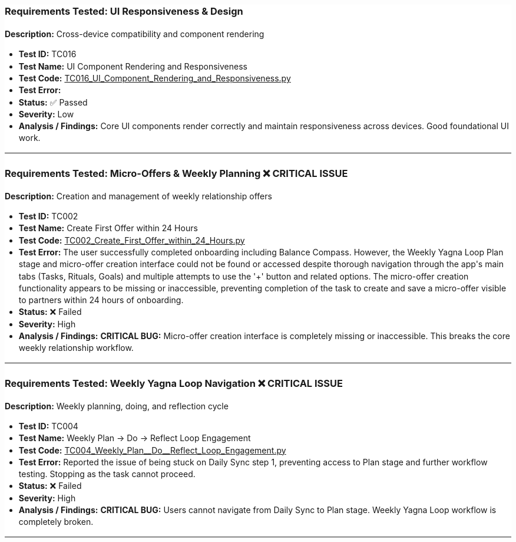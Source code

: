 
### Requirements Tested: UI Responsiveness & Design
**Description:** Cross-device compatibility and component rendering
- **Test ID:** TC016
- **Test Name:** UI Component Rendering and Responsiveness
- **Test Code:** [TC016_UI_Component_Rendering_and_Responsiveness.py](./TC016_UI_Component_Rendering_and_Responsiveness.py)
- **Test Error:**
- **Status:** ✅ Passed
- **Severity:** Low
- **Analysis / Findings:** Core UI components render correctly and maintain responsiveness across devices. Good foundational UI work.

---

### Requirements Tested: Micro-Offers & Weekly Planning ❌ **CRITICAL ISSUE**
**Description:** Creation and management of weekly relationship offers
- **Test ID:** TC002
- **Test Name:** Create First Offer within 24 Hours
- **Test Code:** [TC002_Create_First_Offer_within_24_Hours.py](./TC002_Create_First_Offer_within_24_Hours.py)
- **Test Error:** The user successfully completed onboarding including Balance Compass. However, the Weekly Yagna Loop Plan stage and micro-offer creation interface could not be found or accessed despite thorough navigation through the app's main tabs (Tasks, Rituals, Goals) and multiple attempts to use the '+' button and related options. The micro-offer creation functionality appears to be missing or inaccessible, preventing completion of the task to create and save a micro-offer visible to partners within 24 hours of onboarding.
- **Status:** ❌ Failed
- **Severity:** High
- **Analysis / Findings:** **CRITICAL BUG:** Micro-offer creation interface is completely missing or inaccessible. This breaks the core weekly relationship workflow.

---

### Requirements Tested: Weekly Yagna Loop Navigation ❌ **CRITICAL ISSUE**
**Description:** Weekly planning, doing, and reflection cycle
- **Test ID:** TC004
- **Test Name:** Weekly Plan → Do → Reflect Loop Engagement
- **Test Code:** [TC004_Weekly_Plan__Do__Reflect_Loop_Engagement.py](./TC004_Weekly_Plan__Do__Reflect_Loop_Engagement.py)
- **Test Error:** Reported the issue of being stuck on Daily Sync step 1, preventing access to Plan stage and further workflow testing. Stopping as the task cannot proceed.
- **Status:** ❌ Failed
- **Severity:** High
- **Analysis / Findings:** **CRITICAL BUG:** Users cannot navigate from Daily Sync to Plan stage. Weekly Yagna Loop workflow is completely broken.

---
